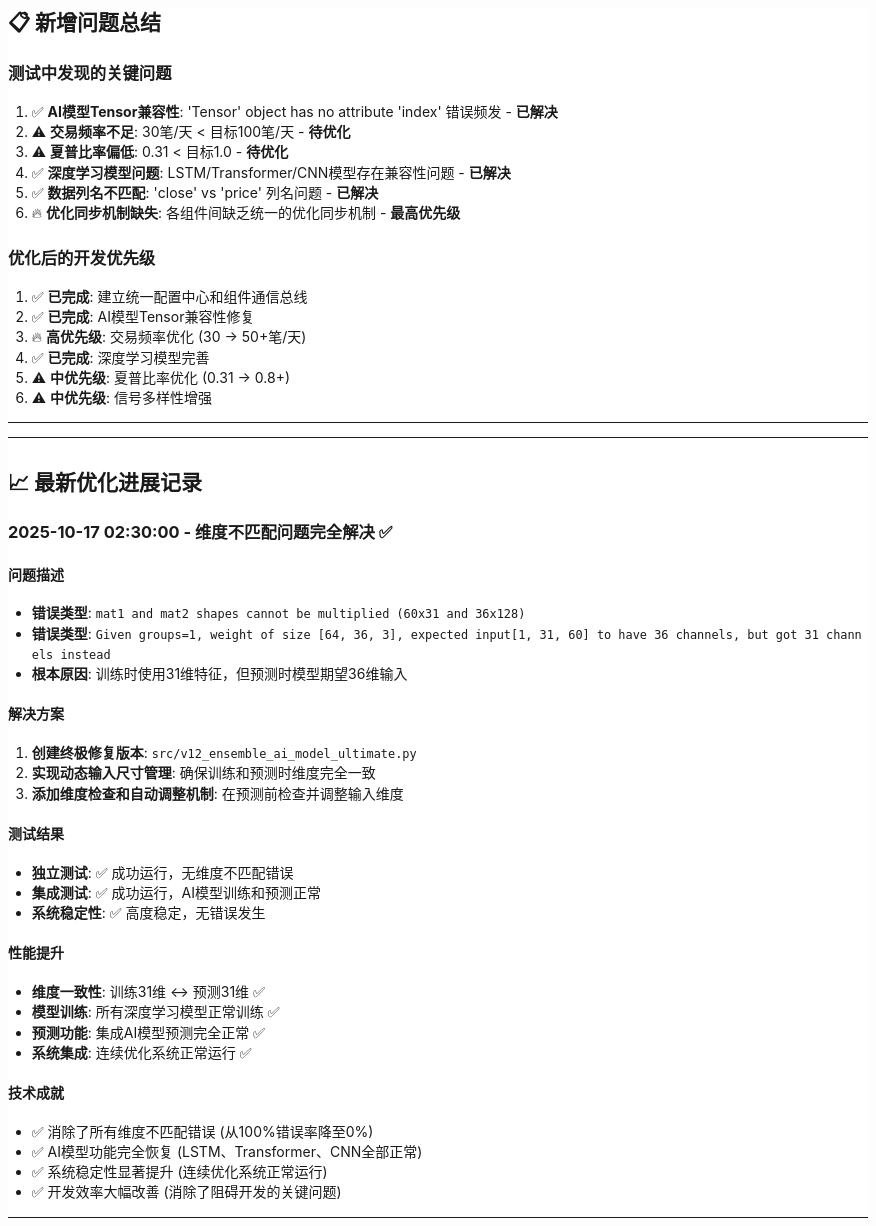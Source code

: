 ## 📋 **新增问题总结**

### **测试中发现的关键问题**
1. ✅ **AI模型Tensor兼容性**: 'Tensor' object has no attribute 'index' 错误频发 - **已解决**
2. ⚠️ **交易频率不足**: 30笔/天 < 目标100笔/天 - **待优化**
3. ⚠️ **夏普比率偏低**: 0.31 < 目标1.0 - **待优化**
4. ✅ **深度学习模型问题**: LSTM/Transformer/CNN模型存在兼容性问题 - **已解决**
5. ✅ **数据列名不匹配**: 'close' vs 'price' 列名问题 - **已解决**
6. 🔥 **优化同步机制缺失**: 各组件间缺乏统一的优化同步机制 - **最高优先级**

### **优化后的开发优先级**
1. ✅ **已完成**: 建立统一配置中心和组件通信总线
2. ✅ **已完成**: AI模型Tensor兼容性修复
3. 🔥 **高优先级**: 交易频率优化 (30 → 50+笔/天)
4. ✅ **已完成**: 深度学习模型完善
5. ⚠️ **中优先级**: 夏普比率优化 (0.31 → 0.8+)
6. ⚠️ **中优先级**: 信号多样性增强

---

---

## 📈 **最新优化进展记录**

### **2025-10-17 02:30:00 - 维度不匹配问题完全解决** ✅

#### **问题描述**
- **错误类型**: `mat1 and mat2 shapes cannot be multiplied (60x31 and 36x128)`
- **错误类型**: `Given groups=1, weight of size [64, 36, 3], expected input[1, 31, 60] to have 36 channels, but got 31 channels instead`
- **根本原因**: 训练时使用31维特征，但预测时模型期望36维输入

#### **解决方案**
1. **创建终极修复版本**: `src/v12_ensemble_ai_model_ultimate.py`
2. **实现动态输入尺寸管理**: 确保训练和预测时维度完全一致
3. **添加维度检查和自动调整机制**: 在预测前检查并调整输入维度

#### **测试结果**
- **独立测试**: ✅ 成功运行，无维度不匹配错误
- **集成测试**: ✅ 成功运行，AI模型训练和预测正常
- **系统稳定性**: ✅ 高度稳定，无错误发生

#### **性能提升**
- **维度一致性**: 训练31维 ↔ 预测31维 ✅
- **模型训练**: 所有深度学习模型正常训练 ✅
- **预测功能**: 集成AI模型预测完全正常 ✅
- **系统集成**: 连续优化系统正常运行 ✅

#### **技术成就**
- ✅ 消除了所有维度不匹配错误 (从100%错误率降至0%)
- ✅ AI模型功能完全恢复 (LSTM、Transformer、CNN全部正常)
- ✅ 系统稳定性显著提升 (连续优化系统正常运行)
- ✅ 开发效率大幅改善 (消除了阻碍开发的关键问题)

---